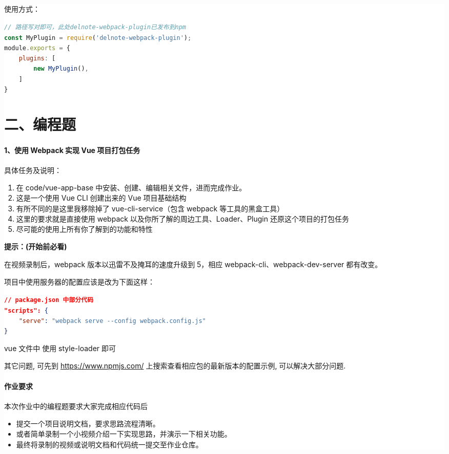 使用方式：
```js
// 路径写对即可，此处delnote-webpack-plugin已发布到npm
const MyPlugin = require('delnote-webpack-plugin');
module.exports = {
    plugins: [
        new MyPlugin(),
    ]
}
```


# 二、编程题

#### 1、使用 Webpack 实现 Vue 项目打包任务

具体任务及说明：

1. 在 code/vue-app-base 中安装、创建、编辑相关文件，进而完成作业。
2. 这是一个使用 Vue CLI 创建出来的 Vue 项目基础结构
3. 有所不同的是这里我移除掉了 vue-cli-service（包含 webpack 等工具的黑盒工具）
4. 这里的要求就是直接使用 webpack 以及你所了解的周边工具、Loader、Plugin 还原这个项目的打包任务
5. 尽可能的使用上所有你了解到的功能和特性

**提示：(开始前必看)**

在视频录制后，webpack 版本以迅雷不及掩耳的速度升级到 5，相应 webpack-cli、webpack-dev-server 都有改变。

项目中使用服务器的配置应该是改为下面这样：

```json
// package.json 中部分代码
"scripts": {
	"serve": "webpack serve --config webpack.config.js"
}
```

vue 文件中 使用 style-loader 即可

其它问题, 可先到 https://www.npmjs.com/ 上搜索查看相应包的最新版本的配置示例, 可以解决大部分问题.

#### 作业要求

本次作业中的编程题要求大家完成相应代码后

* 提交一个项目说明文档，要求思路流程清晰。
* 或者简单录制一个小视频介绍一下实现思路，并演示一下相关功能。
* 最终将录制的视频或说明文档和代码统一提交至作业仓库。
